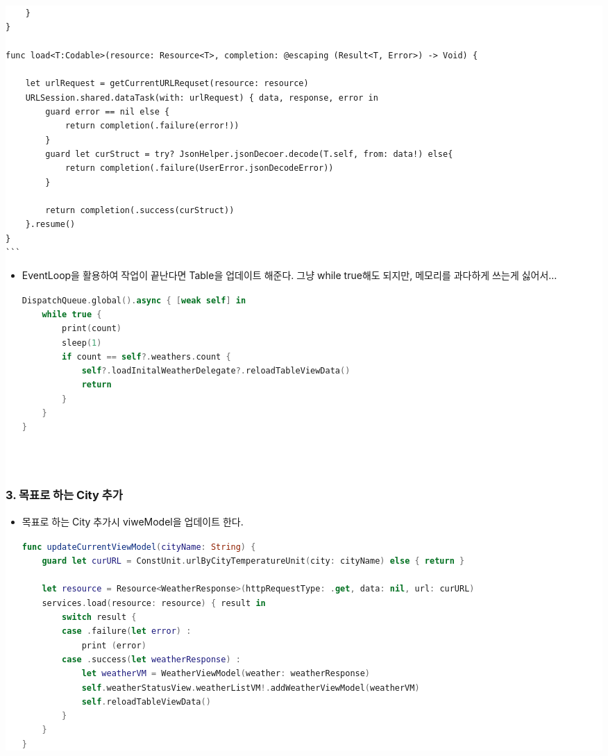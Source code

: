        }
    }
    
    func load<T:Codable>(resource: Resource<T>, completion: @escaping (Result<T, Error>) -> Void) {
        
        let urlRequest = getCurrentURLRequset(resource: resource)
        URLSession.shared.dataTask(with: urlRequest) { data, response, error in
            guard error == nil else {
                return completion(.failure(error!))
            }
            guard let curStruct = try? JsonHelper.jsonDecoer.decode(T.self, from: data!) else{
                return completion(.failure(UserError.jsonDecodeError))
            }
            
            return completion(.success(curStruct))
        }.resume()
    }
    ```
    

- EventLoop을 활용하여 작업이 끝난다면 Table을 업데이트 해준다. 그냥 while true해도 되지만, 메모리를 과다하게 쓰는게 싫어서…
    
    ```swift
    DispatchQueue.global().async { [weak self] in
        while true {
            print(count)
            sleep(1)
            if count == self?.weathers.count {
                self?.loadInitalWeatherDelegate?.reloadTableViewData()
                return
            }
        }
    }
    ```
    
<br/> <br/>
### 3. 목표로 하는 City 추가

- 목표로 하는 City 추가시 viweModel을 업데이트 한다.
    
    ```swift
    func updateCurrentViewModel(cityName: String) {
        guard let curURL = ConstUnit.urlByCityTemperatureUnit(city: cityName) else { return }
        
        let resource = Resource<WeatherResponse>(httpRequestType: .get, data: nil, url: curURL)
        services.load(resource: resource) { result in
            switch result {
            case .failure(let error) :
                print (error)
            case .success(let weatherResponse) :
                let weatherVM = WeatherViewModel(weather: weatherResponse)
                self.weatherStatusView.weatherListVM!.addWeatherViewModel(weatherVM)
                self.reloadTableViewData()
            }
        }
    }
    ```
    